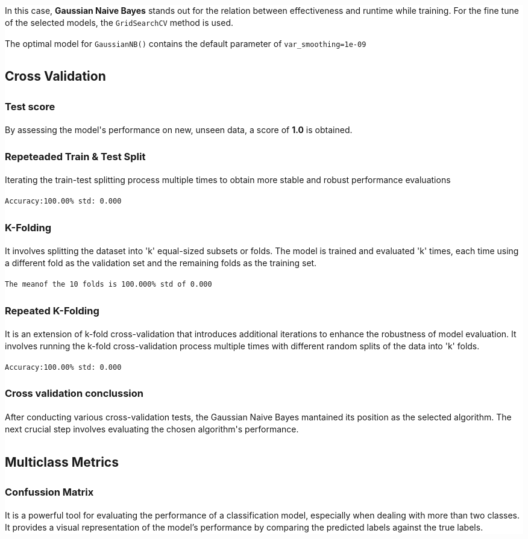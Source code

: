 In this case, **Gaussian Naive Bayes** stands out for the relation between effectiveness and runtime while training. For the fine tune of the selected models, the `GridSearchCV` method is used.

The optimal model for `GaussianNB()` contains the default parameter of `var_smoothing=1e-09`

## Cross Validation

### Test score

By assessing the model's performance on new, unseen data, a score of **1.0** is obtained.

### Repeteaded Train & Test Split

Iterating the train-test splitting process multiple times to obtain more stable and robust performance evaluations

```
Accuracy:100.00% std: 0.000
```

### K-Folding

It involves splitting the dataset into 'k' equal-sized subsets or folds. The model is trained and evaluated 'k' times, each time using a different fold as the validation set and the remaining folds as the training set.

```
The meanof the 10 folds is 100.000% std of 0.000
```


### Repeated K-Folding

It is an extension of k-fold cross-validation that introduces additional iterations to enhance the robustness of model evaluation. It involves running the k-fold cross-validation process multiple times with different random splits of the data into 'k' folds.

```
Accuracy:100.00% std: 0.000
```

### Cross validation conclussion

After conducting various cross-validation tests, the Gaussian Naive Bayes mantained its position as the selected algorithm. The next crucial step involves evaluating the chosen algorithm's performance.

## Multiclass Metrics

### Confussion Matrix

It is a powerful tool for evaluating the performance of a classification model, especially when dealing with more than two classes. It provides a visual representation of the model’s performance by comparing the predicted labels against the true labels.
